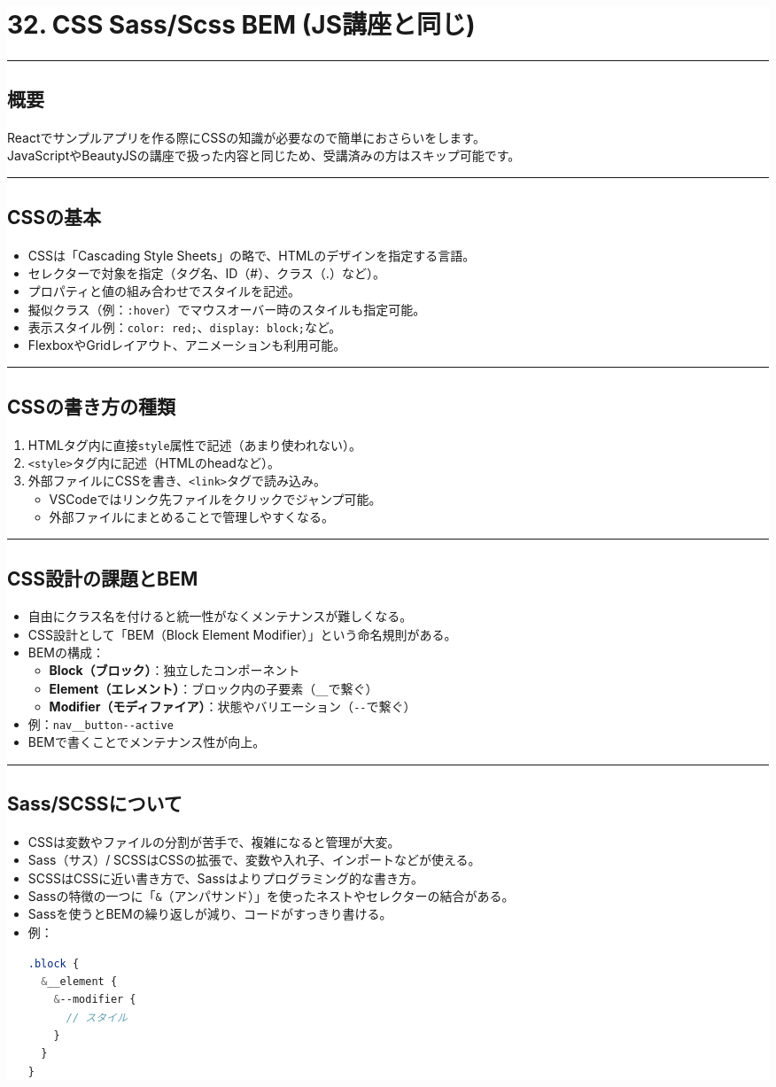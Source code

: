 # 32. CSS Sass/Scss BEM (JS講座と同じ)

---

## 概要

Reactでサンプルアプリを作る際にCSSの知識が必要なので簡単におさらいをします。  
JavaScriptやBeautyJSの講座で扱った内容と同じため、受講済みの方はスキップ可能です。

---

## CSSの基本

- CSSは「Cascading Style Sheets」の略で、HTMLのデザインを指定する言語。  
- セレクターで対象を指定（タグ名、ID（#）、クラス（.）など）。  
- プロパティと値の組み合わせでスタイルを記述。  
- 擬似クラス（例：`:hover`）でマウスオーバー時のスタイルも指定可能。  
- 表示スタイル例：`color: red;`、`display: block;`など。  
- FlexboxやGridレイアウト、アニメーションも利用可能。

---

## CSSの書き方の種類

1. HTMLタグ内に直接`style`属性で記述（あまり使われない）。  
2. `<style>`タグ内に記述（HTMLのheadなど）。  
3. 外部ファイルにCSSを書き、`<link>`タグで読み込み。  
   - VSCodeではリンク先ファイルをクリックでジャンプ可能。  
   - 外部ファイルにまとめることで管理しやすくなる。

---

## CSS設計の課題とBEM

- 自由にクラス名を付けると統一性がなくメンテナンスが難しくなる。  
- CSS設計として「BEM（Block Element Modifier）」という命名規則がある。  
- BEMの構成：  
  - **Block（ブロック）**：独立したコンポーネント  
  - **Element（エレメント）**：ブロック内の子要素（`__`で繋ぐ）  
  - **Modifier（モディファイア）**：状態やバリエーション（`--`で繋ぐ）  
- 例：`nav__button--active`  
- BEMで書くことでメンテナンス性が向上。

---

## Sass/SCSSについて

- CSSは変数やファイルの分割が苦手で、複雑になると管理が大変。  
- Sass（サス）/ SCSSはCSSの拡張で、変数や入れ子、インポートなどが使える。  
- SCSSはCSSに近い書き方で、Sassはよりプログラミング的な書き方。  
- Sassの特徴の一つに「`&`（アンパサンド）」を使ったネストやセレクターの結合がある。  
- Sassを使うとBEMの繰り返しが減り、コードがすっきり書ける。  
- 例：  
  ```scss
  .block {
    &__element {
      &--modifier {
        // スタイル
      }
    }
  }

  ```